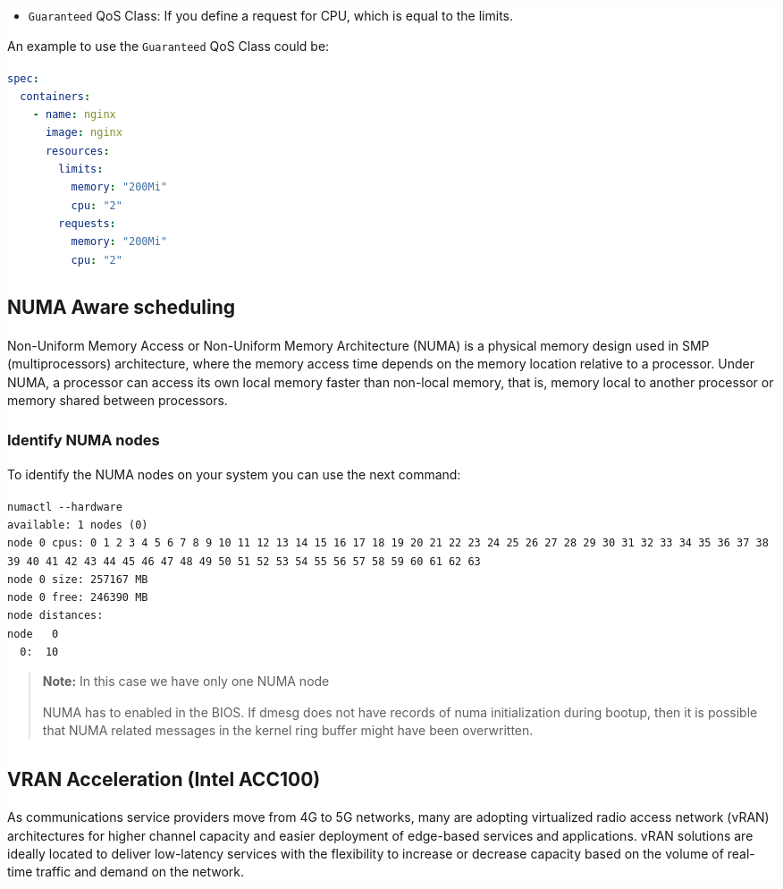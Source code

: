 - `Guaranteed` QoS Class: If you define a request for CPU, which is equal to the limits.

An example to use the `Guaranteed` QoS Class could be:

```yaml
spec:
  containers:
    - name: nginx
      image: nginx
      resources:
        limits:
          memory: "200Mi"
          cpu: "2"
        requests:
          memory: "200Mi"
          cpu: "2"
```


##  NUMA Aware scheduling

Non-Uniform Memory Access or Non-Uniform Memory Architecture (NUMA) is a physical memory design used in SMP (multiprocessors) architecture, where the memory access time depends on the memory location relative to a processor. Under NUMA, a processor can access its own local memory faster than non-local memory, that is, memory local to another processor or memory shared between processors.

### Identify NUMA nodes

To identify the NUMA nodes on your system you can use the next command:

```
numactl --hardware
available: 1 nodes (0)
node 0 cpus: 0 1 2 3 4 5 6 7 8 9 10 11 12 13 14 15 16 17 18 19 20 21 22 23 24 25 26 27 28 29 30 31 32 33 34 35 36 37 38 39 40 41 42 43 44 45 46 47 48 49 50 51 52 53 54 55 56 57 58 59 60 61 62 63
node 0 size: 257167 MB
node 0 free: 246390 MB
node distances:
node   0
  0:  10
```

> **Note:** In this case we have only one NUMA node
> 
> NUMA has to enabled in the BIOS. If dmesg does not have records of numa initialization during bootup, then it is possible that NUMA related messages in the kernel ring buffer might have been overwritten.

##  VRAN Acceleration (Intel ACC100)   

As communications service providers move from 4G to 5G networks, many are adopting virtualized radio access network (vRAN) architectures for higher channel capacity and easier deployment of edge-based services and applications. vRAN solutions are ideally located to deliver low-latency services with the flexibility to increase or decrease capacity based on the volume of real-time traffic and demand on the network.
